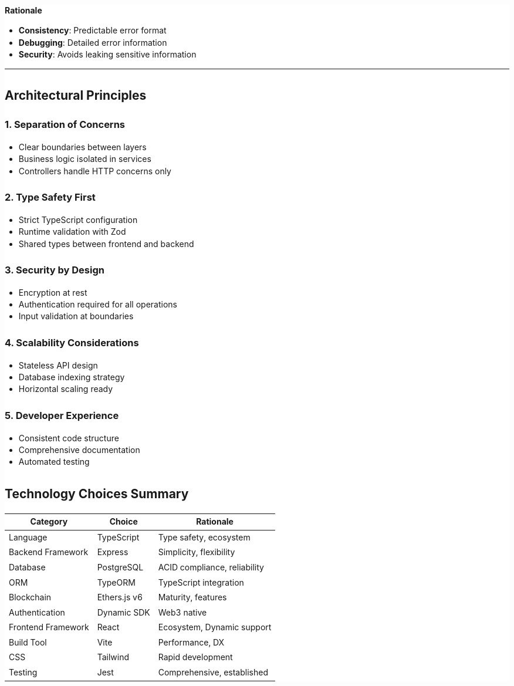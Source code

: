 **Rationale**
- **Consistency**: Predictable error format
- **Debugging**: Detailed error information
- **Security**: Avoids leaking sensitive information

---

## Architectural Principles

### 1. Separation of Concerns
- Clear boundaries between layers
- Business logic isolated in services
- Controllers handle HTTP concerns only

### 2. Type Safety First
- Strict TypeScript configuration
- Runtime validation with Zod
- Shared types between frontend and backend

### 3. Security by Design
- Encryption at rest
- Authentication required for all operations
- Input validation at boundaries

### 4. Scalability Considerations
- Stateless API design
- Database indexing strategy
- Horizontal scaling ready

### 5. Developer Experience
- Consistent code structure
- Comprehensive documentation
- Automated testing

## Technology Choices Summary

| Category | Choice | Rationale |
|----------|--------|-----------|
| Language | TypeScript | Type safety, ecosystem |
| Backend Framework | Express | Simplicity, flexibility |
| Database | PostgreSQL | ACID compliance, reliability |
| ORM | TypeORM | TypeScript integration |
| Blockchain | Ethers.js v6 | Maturity, features |
| Authentication | Dynamic SDK | Web3 native |
| Frontend Framework | React | Ecosystem, Dynamic support |
| Build Tool | Vite | Performance, DX |
| CSS | Tailwind | Rapid development |
| Testing | Jest | Comprehensive, established |
